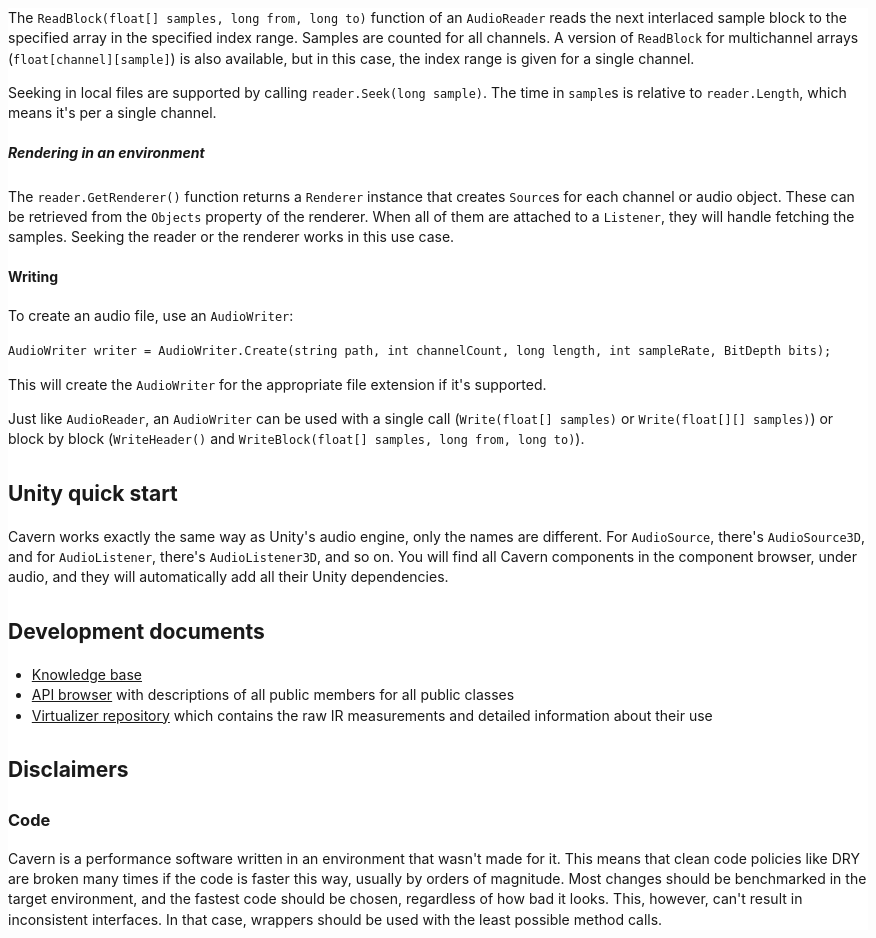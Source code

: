 The `ReadBlock(float[] samples, long from, long to)` function of an
`AudioReader` reads the next interlaced sample block to the specified array in
the specified index range. Samples are counted for all channels. A version of
`ReadBlock` for multichannel arrays (`float[channel][sample]`) is also
available, but in this case, the index range is given for a single channel.

Seeking in local files are supported by calling `reader.Seek(long sample)`. The
time in `sample`s is relative to `reader.Length`, which means it's per a single
channel.

##### Rendering in an environment
The `reader.GetRenderer()` function returns a `Renderer` instance that creates
`Source`s for each channel or audio object. These can be retrieved from the
`Objects` property of the renderer. When all of them are attached to a
`Listener`, they will handle fetching the samples. Seeking the reader or the
renderer works in this use case.

#### Writing
To create an audio file, use an `AudioWriter`:
```
AudioWriter writer = AudioWriter.Create(string path, int channelCount, long length, int sampleRate, BitDepth bits);
```
This will create the `AudioWriter` for the appropriate file extension if it's
supported.

Just like `AudioReader`, an `AudioWriter` can be used with a single call
(`Write(float[] samples)` or `Write(float[][] samples)`) or block by block
(`WriteHeader()` and `WriteBlock(float[] samples, long from, long to)`).

## Unity quick start
Cavern works exactly the same way as Unity's audio engine, only the names are
different. For `AudioSource`, there's `AudioSource3D`, and for `AudioListener`,
there's `AudioListener3D`, and so on. You will find all Cavern components in the
component browser, under audio, and they will automatically add all their Unity
dependencies.

## Development documents
* [Knowledge base](./docs)
* [API browser](http://cavern.sbence.hu/cavern/doc.php?if=api/index) with descriptions of all public members for all public classes
* [Virtualizer repository](https://github.com/VoidXH/HRTF) which contains the raw IR measurements and detailed information about their use

## Disclaimers
### Code
Cavern is a performance software written in an environment that wasn't made for
it. This means that clean code policies like DRY are broken many times if the
code is faster this way, usually by orders of magnitude. Most changes should be
benchmarked in the target environment, and the fastest code should be chosen,
regardless of how bad it looks. This, however, can't result in inconsistent
interfaces. In that case, wrappers should be used with the least possible method
calls.
